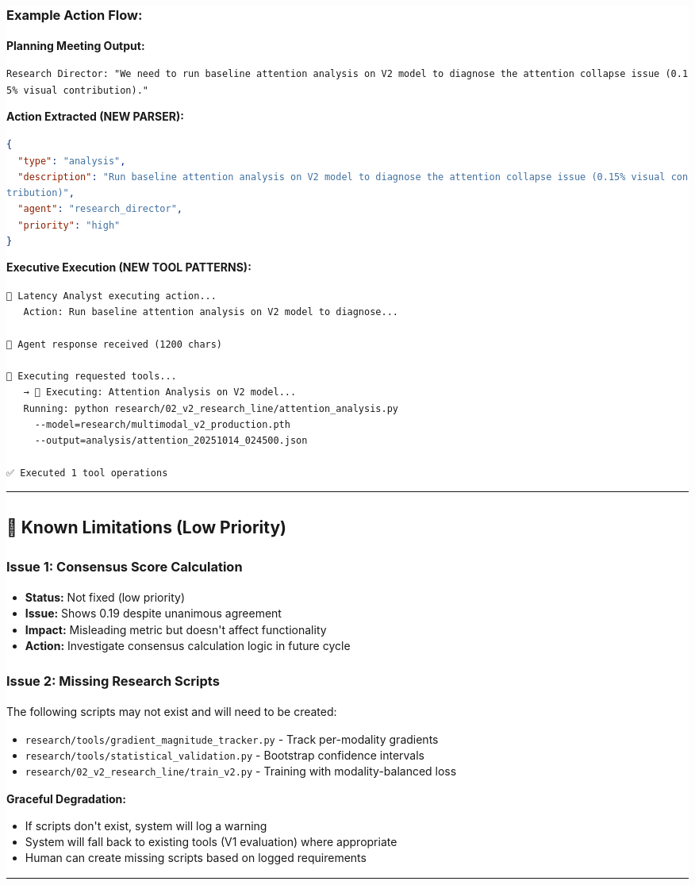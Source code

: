 ### Example Action Flow:

**Planning Meeting Output:**
```
Research Director: "We need to run baseline attention analysis on V2 model to diagnose the attention collapse issue (0.15% visual contribution)."
```

**Action Extracted (NEW PARSER):**
```json
{
  "type": "analysis",
  "description": "Run baseline attention analysis on V2 model to diagnose the attention collapse issue (0.15% visual contribution)",
  "agent": "research_director",
  "priority": "high"
}
```

**Executive Execution (NEW TOOL PATTERNS):**
```
🤖 Latency Analyst executing action...
   Action: Run baseline attention analysis on V2 model to diagnose...

💭 Agent response received (1200 chars)

🔧 Executing requested tools...
   → 🔬 Executing: Attention Analysis on V2 model...
   Running: python research/02_v2_research_line/attention_analysis.py
     --model=research/multimodal_v2_production.pth
     --output=analysis/attention_20251014_024500.json

✅ Executed 1 tool operations
```

---

## 🚧 Known Limitations (Low Priority)

### Issue 1: Consensus Score Calculation
- **Status:** Not fixed (low priority)
- **Issue:** Shows 0.19 despite unanimous agreement
- **Impact:** Misleading metric but doesn't affect functionality
- **Action:** Investigate consensus calculation logic in future cycle

### Issue 2: Missing Research Scripts
The following scripts may not exist and will need to be created:
- `research/tools/gradient_magnitude_tracker.py` - Track per-modality gradients
- `research/tools/statistical_validation.py` - Bootstrap confidence intervals
- `research/02_v2_research_line/train_v2.py` - Training with modality-balanced loss

**Graceful Degradation:**
- If scripts don't exist, system will log a warning
- System will fall back to existing tools (V1 evaluation) where appropriate
- Human can create missing scripts based on logged requirements

---
